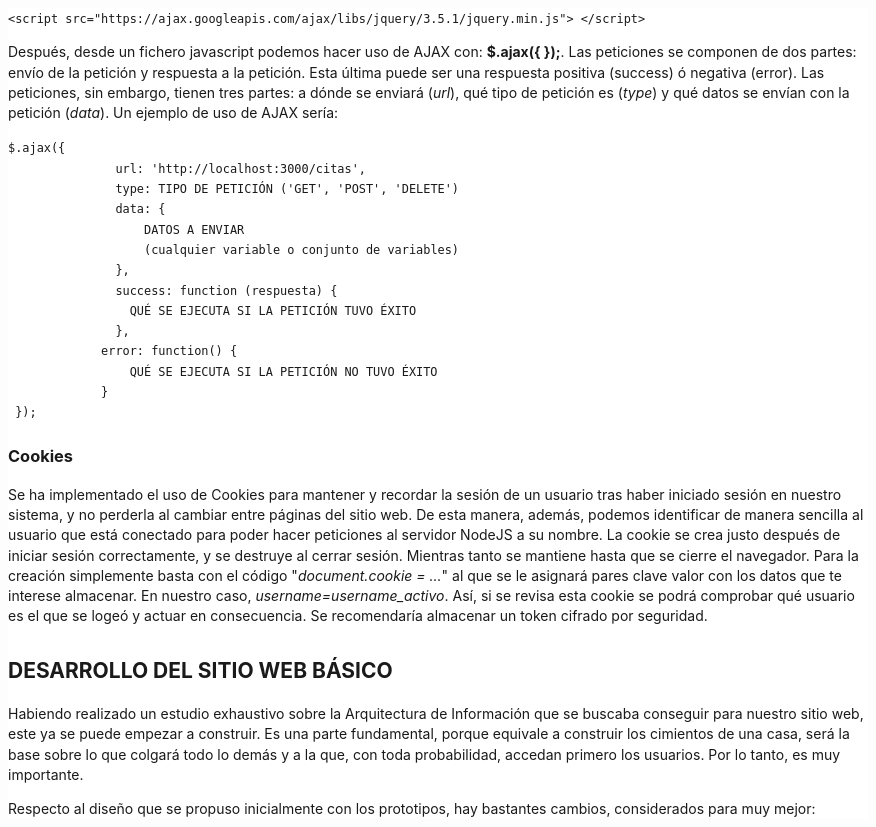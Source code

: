 ```
<script src="https://ajax.googleapis.com/ajax/libs/jquery/3.5.1/jquery.min.js"> </script>
```
Después, desde un fichero javascript podemos hacer uso de AJAX con: **$.ajax({ });**.  Las peticiones se componen de dos partes: envío de la petición y respuesta a la petición. Esta última puede ser una respuesta positiva (success) ó negativa (error). Las peticiones, sin embargo, tienen tres partes: a dónde se enviará (*url*), qué tipo de petición es (*type*) y qué datos se envían con la petición (*data*). Un ejemplo de uso de AJAX sería:

```
$.ajax({
               url: 'http://localhost:3000/citas',
               type: TIPO DE PETICIÓN ('GET', 'POST', 'DELETE')
               data: {
                   DATOS A ENVIAR 
                   (cualquier variable o conjunto de variables)
               },
               success: function (respuesta) {
		         QUÉ SE EJECUTA SI LA PETICIÓN TUVO ÉXITO
               },
	         error: function() {
		         QUÉ SE EJECUTA SI LA PETICIÓN NO TUVO ÉXITO
	         }
 });
```

### Cookies
Se ha implementado el uso de Cookies para mantener y recordar la sesión de un usuario tras haber iniciado sesión en nuestro sistema, y no perderla al cambiar entre páginas del sitio web. De esta manera, además, podemos identificar de manera sencilla al usuario que está conectado para poder hacer peticiones al servidor NodeJS a su nombre. La cookie se crea justo después de iniciar sesión correctamente, y se destruye al cerrar sesión. Mientras tanto se mantiene hasta que se cierre el navegador. Para la creación simplemente basta con el código "*document.cookie = ...*" al que se le asignará pares clave valor con los datos que te interese almacenar. En nuestro caso, *username=username_activo*. Así, si se revisa esta cookie se podrá comprobar qué usuario es el que se logeó y actuar en consecuencia. Se recomendaría almacenar un token cifrado por seguridad.






## DESARROLLO DEL SITIO WEB BÁSICO

Habiendo realizado un estudio exhaustivo sobre la Arquitectura de Información que se buscaba conseguir para nuestro sitio web, este ya se puede empezar a construir. Es una parte fundamental, porque equivale a construir los cimientos de una casa, será la base sobre lo que colgará todo lo demás y a la que, con toda probabilidad, accedan primero los usuarios. Por lo tanto, es muy importante.

Respecto al diseño que se propuso inicialmente con los prototipos, hay bastantes cambios, considerados para muy mejor:
